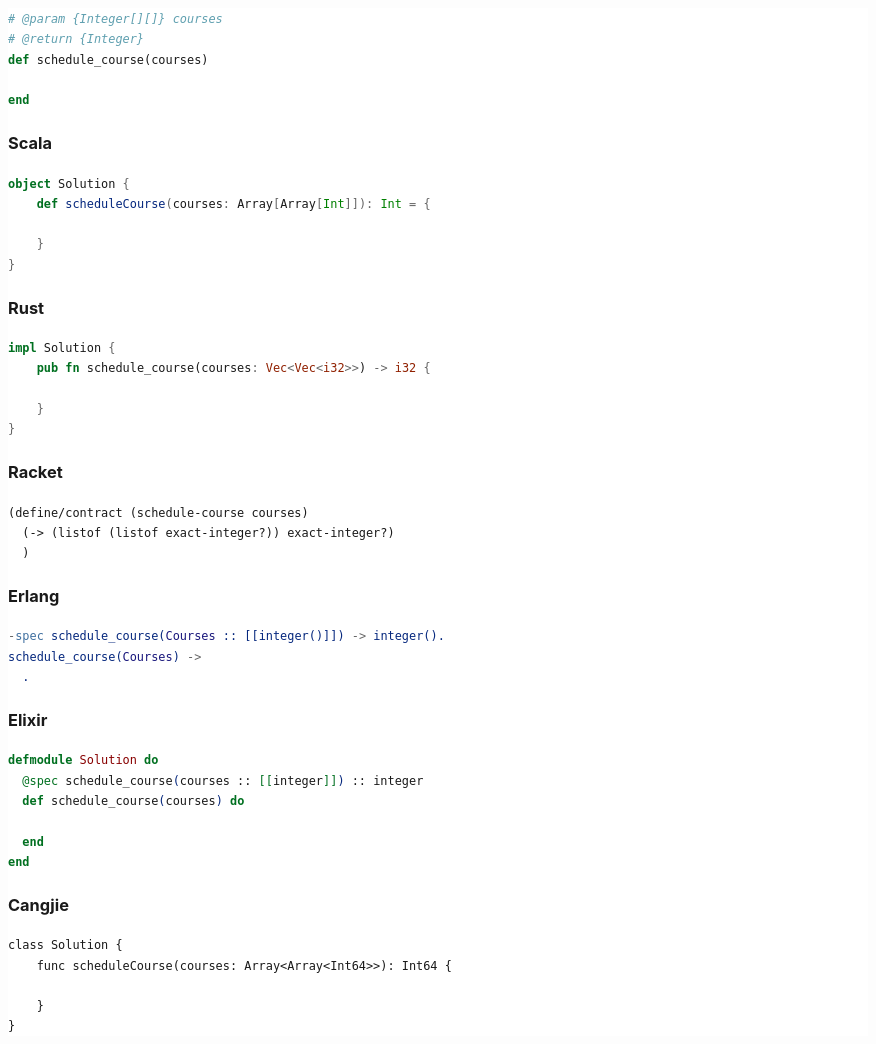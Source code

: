 ```ruby
# @param {Integer[][]} courses
# @return {Integer}
def schedule_course(courses)
    
end
```

### Scala

```scala
object Solution {
    def scheduleCourse(courses: Array[Array[Int]]): Int = {
        
    }
}
```

### Rust

```rust
impl Solution {
    pub fn schedule_course(courses: Vec<Vec<i32>>) -> i32 {
        
    }
}
```

### Racket

```racket
(define/contract (schedule-course courses)
  (-> (listof (listof exact-integer?)) exact-integer?)
  )
```

### Erlang

```erlang
-spec schedule_course(Courses :: [[integer()]]) -> integer().
schedule_course(Courses) ->
  .
```

### Elixir

```elixir
defmodule Solution do
  @spec schedule_course(courses :: [[integer]]) :: integer
  def schedule_course(courses) do
    
  end
end
```

### Cangjie

```cangjie
class Solution {
    func scheduleCourse(courses: Array<Array<Int64>>): Int64 {

    }
}
```

